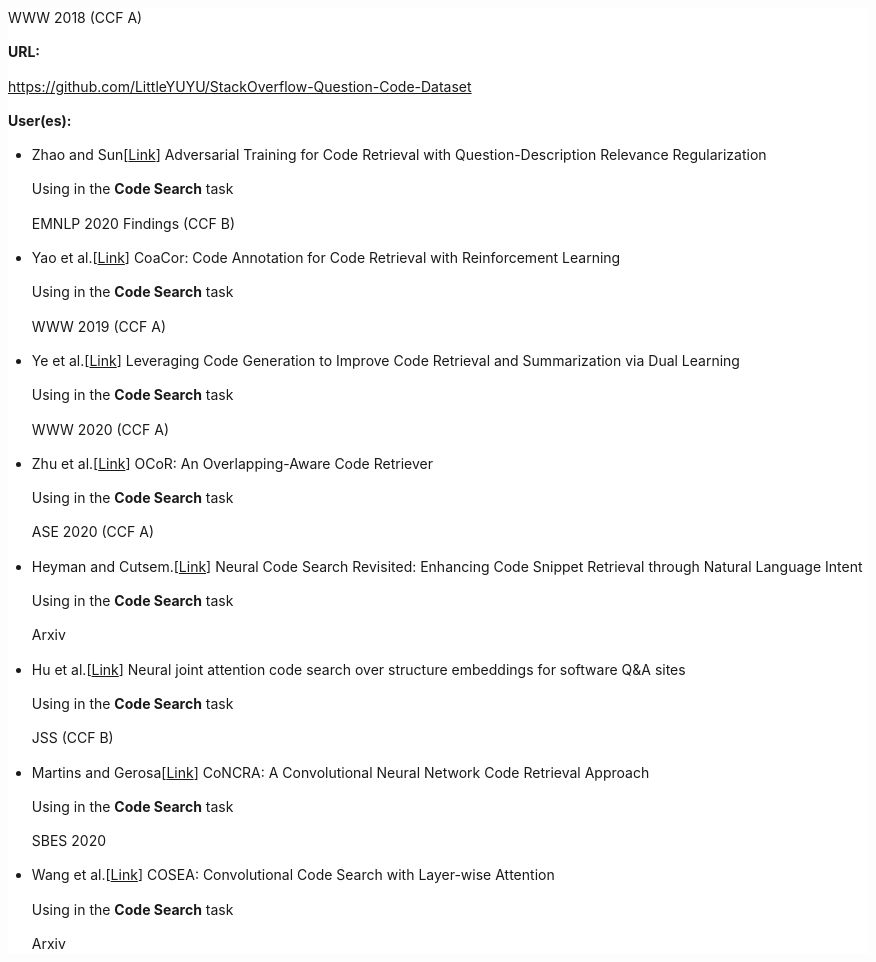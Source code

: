 WWW 2018 (CCF A)

**URL:**

https://github.com/LittleYUYU/StackOverflow-Question-Code-Dataset

**User(es):**

- Zhao and Sun[[Link](https://aclanthology.org/2020.findings-emnlp.361/)] Adversarial Training for Code Retrieval with Question-Description Relevance Regularization

  Using in the **Code Search** task

  EMNLP 2020 Findings (CCF B)

- Yao et al.[[Link](https://dl.acm.org/doi/abs/10.1145/3308558.3313632)] CoaCor: Code Annotation for Code Retrieval with Reinforcement Learning

  Using in the **Code Search** task

  WWW 2019 (CCF A)

- Ye et al.[[Link](https://dl.acm.org/doi/abs/10.1145/3366423.3380295)] Leveraging Code Generation to Improve Code Retrieval and Summarization via Dual Learning

  Using in the **Code Search** task

  WWW 2020 (CCF A)

- Zhu et al.[[Link](https://ieeexplore.ieee.org/abstract/document/9285661)] OCoR: An Overlapping-Aware Code Retriever

  Using in the **Code Search** task

  ASE 2020 (CCF A)

- Heyman  and Cutsem.[[Link](https://arxiv.org/abs/2008.12193)] Neural Code Search Revisited: Enhancing Code Snippet Retrieval through Natural Language Intent

  Using in the **Code Search** task

  Arxiv

- Hu et al.[[Link](https://www.sciencedirect.com/science/article/pii/S0164121220301886)] Neural joint attention code search over structure embeddings for software Q&A sites

  Using in the **Code Search** task

  JSS (CCF B)

- Martins and Gerosa[[Link](https://dl.acm.org/doi/abs/10.1145/3422392.3422462)] CoNCRA: A Convolutional Neural Network Code Retrieval Approach

  Using in the **Code Search** task

  SBES 2020

- Wang et al.[[Link](https://arxiv.org/abs/2010.09520)] COSEA: Convolutional Code Search with Layer-wise Attention

  Using in the **Code Search** task

  Arxiv
